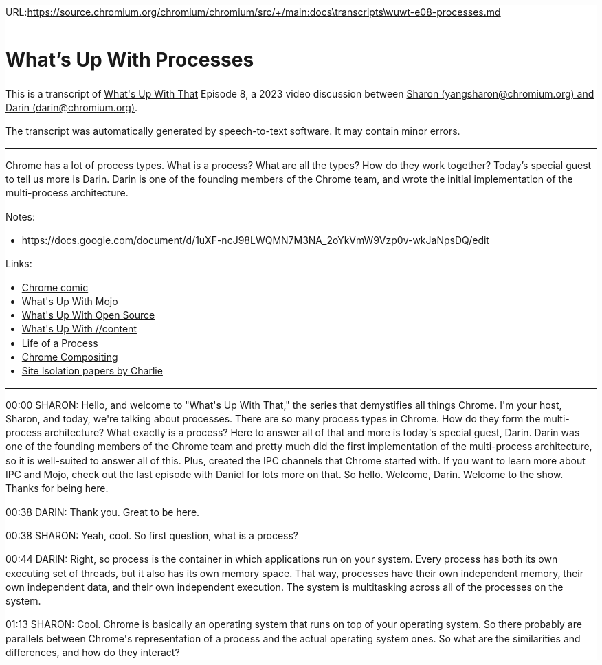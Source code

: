 URL:https://source.chromium.org/chromium/chromium/src/+/main:docs\transcripts\wuwt-e08-processes.md
# What’s Up With Processes

This is a transcript of [What's Up With
That](https://www.youtube.com/playlist?list=PL9ioqAuyl6ULIdZQys3fwRxi3G3ns39Hq)
Episode 8, a 2023 video discussion between [Sharon (yangsharon@chromium.org)
and Darin (darin@chromium.org)](https://www.youtube.com/watch?v=SD3cjzZl25I).

The transcript was automatically generated by speech-to-text software. It may
contain minor errors.

---

Chrome has a lot of process types. What is a process? What are all the types?
How do they work together? Today’s special guest to tell us more is Darin.
Darin is one of the founding members of the Chrome team, and wrote the initial
implementation of the multi-process architecture.

Notes:
- https://docs.google.com/document/d/1uXF-ncJ98LWQMN7M3NA_2oYkVmW9Vzp0v-wkJaNpsDQ/edit

Links:
- [Chrome comic](https://www.google.com/googlebooks/chrome/small_00.html)
- [What's Up With Mojo](https://www.youtube.com/watch?v=at_35qCGJPQ)
- [What's Up With Open Source](https://www.youtube.com/watch?v=zOr64ee7FV4)
- [What's Up With //content](https://www.youtube.com/watch?v=SD3cjzZl25I)
- [Life of a Process](https://www.youtube.com/watch?v=5im7SGmJxnA)
- [Chrome Compositing](https://chromium.googlesource.com/chromium/src/+/HEAD/docs/how_cc_works.md)
- [Site Isolation papers by Charlie](https://charlesreis.com/research/publications/)

---

00:00 SHARON: Hello, and welcome to "What's Up With That," the series that
demystifies all things Chrome. I'm your host, Sharon, and today, we're talking
about processes. There are so many process types in Chrome. How do they form
the multi-process architecture? What exactly is a process? Here to answer all
of that and more is today's special guest, Darin. Darin was one of the founding
members of the Chrome team and pretty much did the first implementation of the
multi-process architecture, so it is well-suited to answer all of this. Plus,
created the IPC channels that Chrome started with. If you want to learn more
about IPC and Mojo, check out the last episode with Daniel for lots more on
that. So hello. Welcome, Darin. Welcome to the show. Thanks for being here.

00:38 DARIN: Thank you. Great to be here.

00:38 SHARON: Yeah, cool. So first question, what is a process?

00:44 DARIN: Right, so process is the container in which applications run on
your system. Every process has both its own executing set of threads, but it
also has its own memory space. That way, processes have their own independent
memory, their own independent data, and their own independent execution. The
system is multitasking across all of the processes on the system.

01:13 SHARON: Cool. Chrome is basically an operating system that runs on top of
your operating system. So there probably are parallels between Chrome's
representation of a process and the actual operating system ones. So what are
the similarities and differences, and how do they interact?

